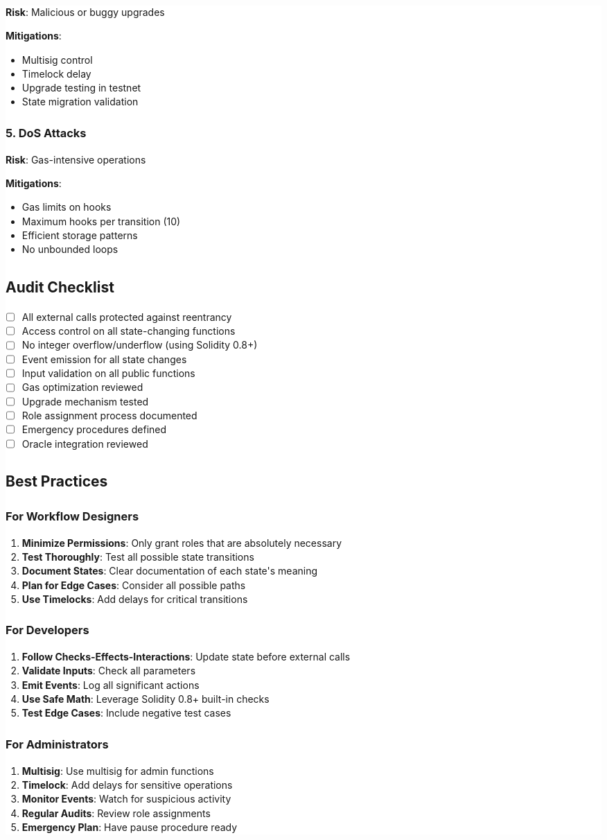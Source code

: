 **Risk**: Malicious or buggy upgrades

**Mitigations**:
- Multisig control
- Timelock delay
- Upgrade testing in testnet
- State migration validation

### 5. DoS Attacks

**Risk**: Gas-intensive operations

**Mitigations**:
- Gas limits on hooks
- Maximum hooks per transition (10)
- Efficient storage patterns
- No unbounded loops

## Audit Checklist

- [ ] All external calls protected against reentrancy
- [ ] Access control on all state-changing functions
- [ ] No integer overflow/underflow (using Solidity 0.8+)
- [ ] Event emission for all state changes
- [ ] Input validation on all public functions
- [ ] Gas optimization reviewed
- [ ] Upgrade mechanism tested
- [ ] Role assignment process documented
- [ ] Emergency procedures defined
- [ ] Oracle integration reviewed

## Best Practices

### For Workflow Designers

1. **Minimize Permissions**: Only grant roles that are absolutely necessary
2. **Test Thoroughly**: Test all possible state transitions
3. **Document States**: Clear documentation of each state's meaning
4. **Plan for Edge Cases**: Consider all possible paths
5. **Use Timelocks**: Add delays for critical transitions

### For Developers

1. **Follow Checks-Effects-Interactions**: Update state before external calls
2. **Validate Inputs**: Check all parameters
3. **Emit Events**: Log all significant actions
4. **Use Safe Math**: Leverage Solidity 0.8+ built-in checks
5. **Test Edge Cases**: Include negative test cases

### For Administrators

1. **Multisig**: Use multisig for admin functions
2. **Timelock**: Add delays for sensitive operations
3. **Monitor Events**: Watch for suspicious activity
4. **Regular Audits**: Review role assignments
5. **Emergency Plan**: Have pause procedure ready
